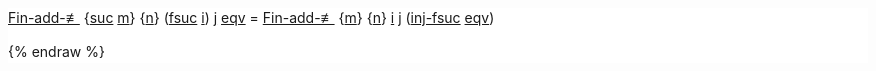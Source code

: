 <a id="1892" href="{% endraw %}{% link html/part0/Fin.md %}{% raw %}#1797" class="Function">Fin-add-≢</a> <a id="1902" class="Symbol">{</a><a id="1903" href="{% endraw %}{% link html/part0/nat.md %}{% raw %}#230" class="InductiveConstructor">suc</a> <a id="1907" href="{% endraw %}{% link html/part0/Fin.md %}{% raw %}#1907" class="Bound">m</a><a id="1908" class="Symbol">}</a> <a id="1910" class="Symbol">{</a><a id="1911" href="{% endraw %}{% link html/part0/Fin.md %}{% raw %}#1911" class="Bound">n</a><a id="1912" class="Symbol">}</a> <a id="1914" class="Symbol">(</a><a id="1915" href="{% endraw %}{% link html/part0/Fin.md %}{% raw %}#259" class="InductiveConstructor">fsuc</a> <a id="1920" href="{% endraw %}{% link html/part0/Fin.md %}{% raw %}#1920" class="Bound">i</a><a id="1921" class="Symbol">)</a> <a id="1923" href="{% endraw %}{% link html/part0/Fin.md %}{% raw %}#1923" class="Bound">j</a> <a id="1925" href="{% endraw %}{% link html/part0/Fin.md %}{% raw %}#1925" class="Bound">eqv</a> <a id="1929" class="Symbol">=</a> <a id="1931" href="{% endraw %}{% link html/part0/Fin.md %}{% raw %}#1797" class="Function">Fin-add-≢</a> <a id="1941" class="Symbol">{</a><a id="1942" href="{% endraw %}{% link html/part0/Fin.md %}{% raw %}#1907" class="Bound">m</a><a id="1943" class="Symbol">}</a> <a id="1945" class="Symbol">{</a><a id="1946" href="{% endraw %}{% link html/part0/Fin.md %}{% raw %}#1911" class="Bound">n</a><a id="1947" class="Symbol">}</a> <a id="1949" href="{% endraw %}{% link html/part0/Fin.md %}{% raw %}#1920" class="Bound">i</a> <a id="1951" href="{% endraw %}{% link html/part0/Fin.md %}{% raw %}#1923" class="Bound">j</a> <a id="1953" class="Symbol">(</a><a id="1954" href="{% endraw %}{% link html/part0/Fin.md %}{% raw %}#297" class="Function">inj-fsuc</a> <a id="1963" href="{% endraw %}{% link html/part0/Fin.md %}{% raw %}#1925" class="Bound">eqv</a><a id="1966" class="Symbol">)</a>

</pre>{% endraw %}
